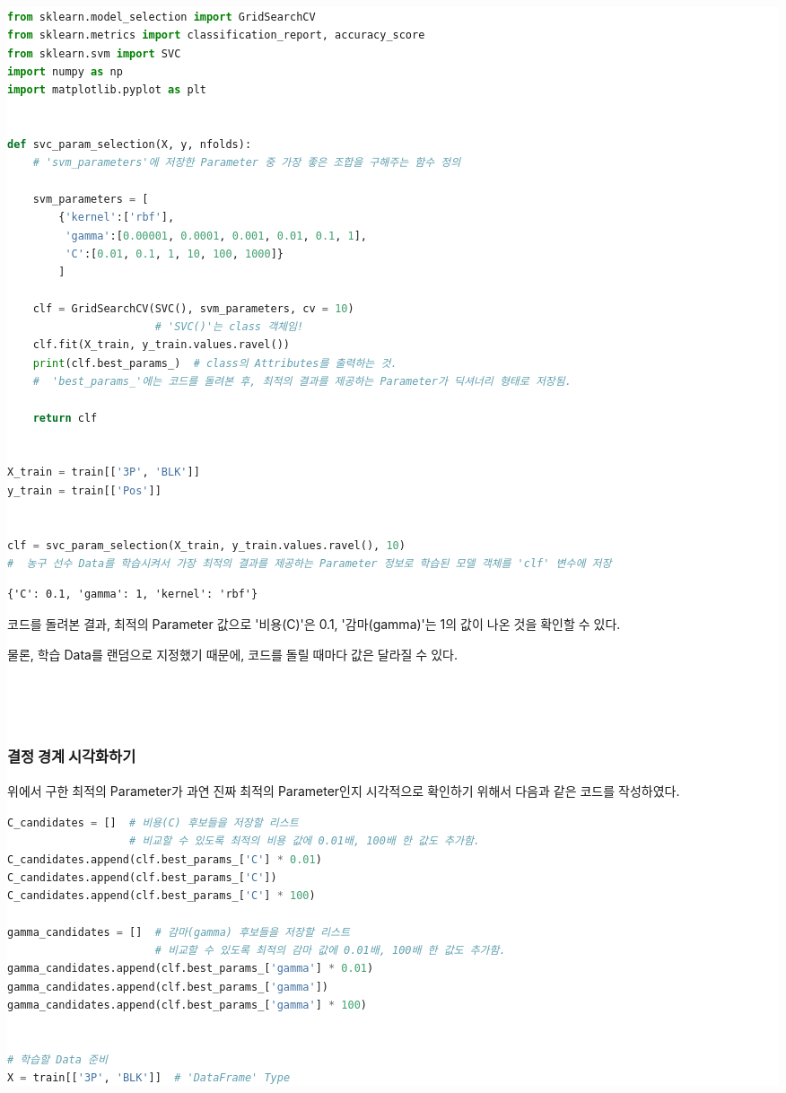 
```python
from sklearn.model_selection import GridSearchCV
from sklearn.metrics import classification_report, accuracy_score
from sklearn.svm import SVC
import numpy as np
import matplotlib.pyplot as plt


def svc_param_selection(X, y, nfolds):
    # 'svm_parameters'에 저장한 Parameter 중 가장 좋은 조합을 구해주는 함수 정의
    
    svm_parameters = [
        {'kernel':['rbf'],
         'gamma':[0.00001, 0.0001, 0.001, 0.01, 0.1, 1],
         'C':[0.01, 0.1, 1, 10, 100, 1000]}
        ]
    
    clf = GridSearchCV(SVC(), svm_parameters, cv = 10)
                       # 'SVC()'는 class 객체임!
    clf.fit(X_train, y_train.values.ravel())
    print(clf.best_params_)  # class의 Attributes를 출력하는 것.
    #  'best_params_'에는 코드를 돌려본 후, 최적의 결과를 제공하는 Parameter가 딕셔너리 형태로 저장됨.
    
    return clf


X_train = train[['3P', 'BLK']]
y_train = train[['Pos']]


clf = svc_param_selection(X_train, y_train.values.ravel(), 10)
#  농구 선수 Data를 학습시켜서 가장 최적의 결과를 제공하는 Parameter 정보로 학습된 모델 객체를 'clf' 변수에 저장
```

    {'C': 0.1, 'gamma': 1, 'kernel': 'rbf'}


코드를 돌려본 결과, 최적의 Parameter 값으로 '비용(C)'은 0.1, '감마(gamma)'는 1의 값이 나온 것을 확인할 수 있다.


물론, 학습 Data를 랜덤으로 지정했기 때문에, 코드를 돌릴 때마다 값은 달라질 수 있다.


　


　


### 결정 경계 시각화하기


위에서 구한 최적의 Parameter가 과연 진짜 최적의 Parameter인지 시각적으로 확인하기 위해서 다음과 같은 코드를 작성하였다.


```python
C_candidates = []  # 비용(C) 후보들을 저장할 리스트
                   # 비교할 수 있도록 최적의 비용 값에 0.01배, 100배 한 값도 추가함.
C_candidates.append(clf.best_params_['C'] * 0.01)
C_candidates.append(clf.best_params_['C'])
C_candidates.append(clf.best_params_['C'] * 100)

gamma_candidates = []  # 감마(gamma) 후보들을 저장할 리스트
                       # 비교할 수 있도록 최적의 감마 값에 0.01배, 100배 한 값도 추가함.
gamma_candidates.append(clf.best_params_['gamma'] * 0.01)
gamma_candidates.append(clf.best_params_['gamma'])
gamma_candidates.append(clf.best_params_['gamma'] * 100)


# 학습할 Data 준비
X = train[['3P', 'BLK']]  # 'DataFrame' Type
```
